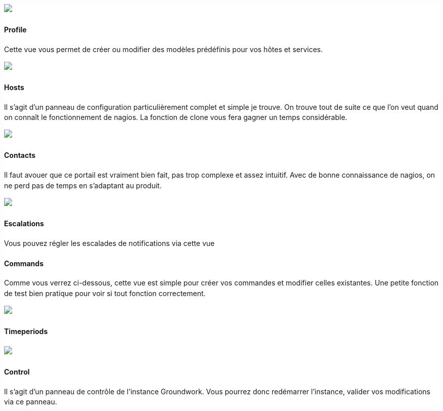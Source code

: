 [![](../assets/media/nagios/gwms-6.0_config_service.png@w=700)](../_detail/nagios/gwms-6.0_config_service.png@id=groundwork%253Agroundwork6.0-install-ubuntu.html "nagios:gwms-6.0_config_service.png")

#### Profile

Cette vue vous permet de créer ou modifier des modèles prédéfinis pour
vos hôtes et services.

[![](../assets/media/nagios/gwms-6.0_config_profile.png@w=700)](../_detail/nagios/gwms-6.0_config_profile.png@id=groundwork%253Agroundwork6.0-install-ubuntu.html "nagios:gwms-6.0_config_profile.png")

#### Hosts

Il s’agit d’un panneau de configuration particulièrement complet et
simple je trouve. On trouve tout de suite ce que l’on veut quand on
connaît le fonctionnement de nagios. La fonction de clone vous fera
gagner un temps considérable.

[![](../assets/media/nagios/gwms-6.0_config_hosts.png@w=700)](../_detail/nagios/gwms-6.0_config_hosts.png@id=groundwork%253Agroundwork6.0-install-ubuntu.html "nagios:gwms-6.0_config_hosts.png")

#### Contacts

Il faut avouer que ce portail est vraiment bien fait, pas trop complexe
et assez intuitif. Avec de bonne connaissance de nagios, on ne perd pas
de temps en s’adaptant au produit.

[![](../assets/media/nagios/gwms-6.0_config_contacts.png@w=700)](../_detail/nagios/gwms-6.0_config_contacts.png@id=groundwork%253Agroundwork6.0-install-ubuntu.html "nagios:gwms-6.0_config_contacts.png")

#### Escalations

Vous pouvez régler les escalades de notifications via cette vue

#### Commands

Comme vous verrez ci-dessous, cette vue est simple pour créer vos
commandes et modifier celles existantes. Une petite fonction de test
bien pratique pour voir si tout fonction correctement.

[![](../assets/media/nagios/gwms-6.0_config_commands.png@w=700)](../_detail/nagios/gwms-6.0_config_commands.png@id=groundwork%253Agroundwork6.0-install-ubuntu.html "nagios:gwms-6.0_config_commands.png")

#### Timeperiods

[![](../assets/media/nagios/gwms-6.0_config_timeperiods.png@w=700)](../_detail/nagios/gwms-6.0_config_timeperiods.png@id=groundwork%253Agroundwork6.0-install-ubuntu.html "nagios:gwms-6.0_config_timeperiods.png")

#### Control

Il s’agit d’un panneau de contrôle de l’instance Groundwork. Vous
pourrez donc redémarrer l’instance, valider vos modifications via ce
panneau.
